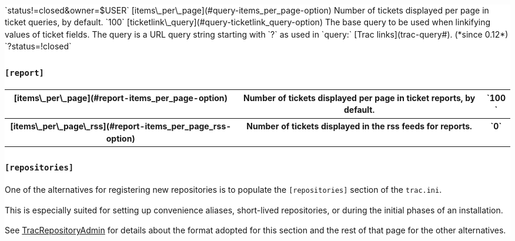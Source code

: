
</th>
<th>`status!=closed&owner=$USER`</th></tr>
<tr><th>[items\_per\_page](#query-items_per_page-option)</th>
<th>
Number of tickets displayed per page in ticket queries,
by default.


</th>
<th>`100`</th></tr>
<tr><th>[ticketlink\_query](#query-ticketlink_query-option)</th>
<th>
The base query to be used when linkifying values of ticket
fields. The query is a URL query
string starting with `?` as used in `query:`
[Trac links](trac-query#).
(*since 0.12*)


</th>
<th>`?status=!closed`</th></tr></table>

### `[report]`

<table><tr><th>[items\_per\_page](#report-items_per_page-option)</th>
<th>
Number of tickets displayed per page in ticket reports,
by default.


</th>
<th>`100`</th></tr>
<tr><th>[items\_per\_page\_rss](#report-items_per_page_rss-option)</th>
<th>
Number of tickets displayed in the rss feeds for reports.


</th>
<th>`0`</th></tr></table>

### `[repositories]`


One of the alternatives for registering new repositories is to
populate the `[repositories]` section of the `trac.ini`.



This is especially suited for setting up convenience aliases,
short-lived repositories, or during the initial phases of an
installation.



See [TracRepositoryAdmin](trac-repository-admin#) for details
about the format adopted for this section and the rest of that page for
the other alternatives.
